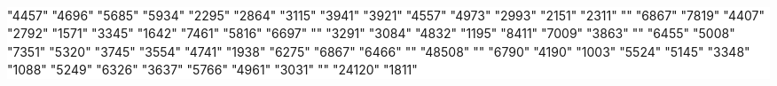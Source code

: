"4457"
"4696"
"5685"
"5934"
"2295"
"2864"
"3115"
"3941"
"3921"
"4557"
"4973"
"2993"
"2151"
"2311"
""
"6867"
"7819"
"4407"
"2792"
"1571"
"3345"
"1642"
"7461"
"5816"
"6697"
""
"3291"
"3084"
"4832"
"1195"
"8411"
"7009"
"3863"
""
"6455"
"5008"
"7351"
"5320"
"3745"
"3554"
"4741"
"1938"
"6275"
"6867"
"6466"
""
"48508"
""
"6790"
"4190"
"1003"
"5524"
"5145"
"3348"
"1088"
"5249"
"6326"
"3637"
"5766"
"4961"
"3031"
""
"24120"
"1811"